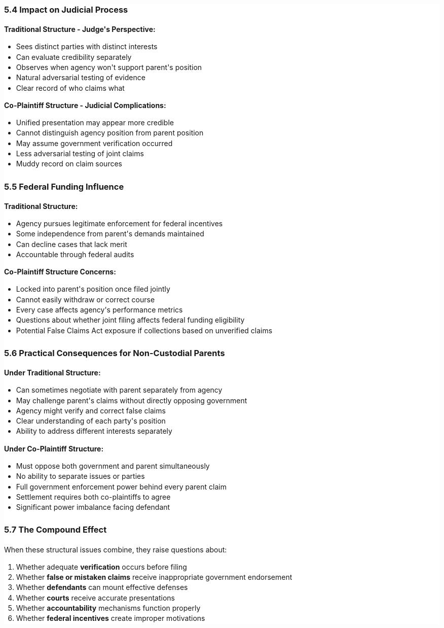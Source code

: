 ### 5.4 Impact on Judicial Process

**Traditional Structure - Judge's Perspective:**
- Sees distinct parties with distinct interests
- Can evaluate credibility separately
- Observes when agency won't support parent's position
- Natural adversarial testing of evidence
- Clear record of who claims what

**Co-Plaintiff Structure - Judicial Complications:**
- Unified presentation may appear more credible
- Cannot distinguish agency position from parent position
- May assume government verification occurred
- Less adversarial testing of joint claims
- Muddy record on claim sources

### 5.5 Federal Funding Influence

**Traditional Structure:**
- Agency pursues legitimate enforcement for federal incentives
- Some independence from parent's demands maintained
- Can decline cases that lack merit
- Accountable through federal audits

**Co-Plaintiff Structure Concerns:**
- Locked into parent's position once filed jointly
- Cannot easily withdraw or correct course
- Every case affects agency's performance metrics
- Questions about whether joint filing affects federal funding eligibility
- Potential False Claims Act exposure if collections based on unverified claims

### 5.6 Practical Consequences for Non-Custodial Parents

**Under Traditional Structure:**
- Can sometimes negotiate with parent separately from agency
- May challenge parent's claims without directly opposing government
- Agency might verify and correct false claims
- Clear understanding of each party's position
- Ability to address different interests separately

**Under Co-Plaintiff Structure:**
- Must oppose both government and parent simultaneously
- No ability to separate issues or parties
- Full government enforcement power behind every parent claim
- Settlement requires both co-plaintiffs to agree
- Significant power imbalance facing defendant

### 5.7 The Compound Effect

When these structural issues combine, they raise questions about:
1. Whether adequate **verification** occurs before filing
2. Whether **false or mistaken claims** receive inappropriate government endorsement
3. Whether **defendants** can mount effective defenses
4. Whether **courts** receive accurate presentations
5. Whether **accountability** mechanisms function properly
6. Whether **federal incentives** create improper motivations
